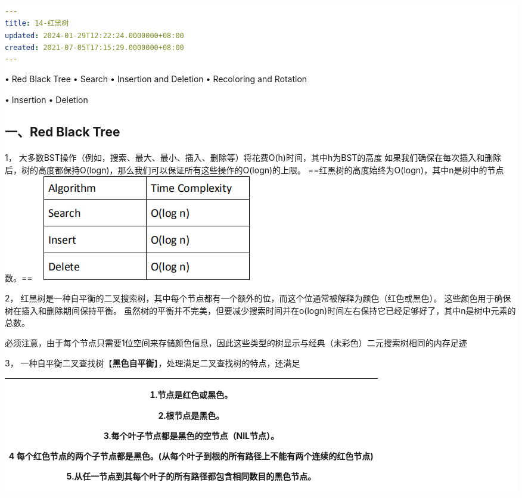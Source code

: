 ```yaml
---
title: 14-红黑树
updated: 2024-01-29T12:22:24.0000000+08:00
created: 2021-07-05T17:15:29.0000000+08:00
---
```


• Red Black Tree
• Search
• Insertion and Deletion
• Recoloring and Rotation

• Insertion • Deletion

## 一、Red Black Tree 
1，
大多数BST操作（例如，搜索、最大、最小、插入、删除等）将花费O(h)时间，其中h为BST的高度
如果我们确保在每次插入和删除后，树的高度都保持O(logn)，那么我们可以保证所有这些操作的O(logn)的上限。
==红黑树的高度始终为O(logn)，其中n是树中的节点数。==
![image1](../../assets/c1065cdfa079405db1318ae4a3a5619b.png)

2，
红黑树是一种自平衡的二叉搜索树，其中每个节点都有一个额外的位，而这个位通常被解释为颜色（红色或黑色）。
这些颜色用于确保树在插入和删除期间保持平衡。
虽然树的平衡并不完美，但要减少搜索时间并在o(logn)时间左右保持它已经足够好了，其中n是树中元素的总数。

必须注意，由于每个节点只需要1位空间来存储颜色信息，因此这些类型的树显示与经典（未彩色）二元搜索树相同的内存足迹

3，
一种自平衡二叉查找树【**黑色自平衡**】，处理满足二叉查找树的特点，还满足
<table>
<colgroup>
<col style="width: 100%" />
</colgroup>
<thead>
<tr class="header">
<th><p>1.节点是红色或黑色。</p>
<p></p>
<p>2.<strong>根节点是黑色</strong>。</p>
<p></p>
<p>3.<strong>每个叶子节点都是黑色的空节点（NIL节点）</strong>。</p>
<p></p>
<p>4 <strong>每个红色</strong>节点的<strong>两个子</strong>节点都是<strong>黑</strong>色。(从每个叶子到根的所有路径上<strong>不能有两个连续的红</strong>色节点)</p>
<p></p>
<p>5.从任一节点到其每个叶子的所有路径都包含<strong>相同数目的黑</strong>色节点。</p></th>
</tr>
</thead>
<tbody>
</tbody>
</table>
